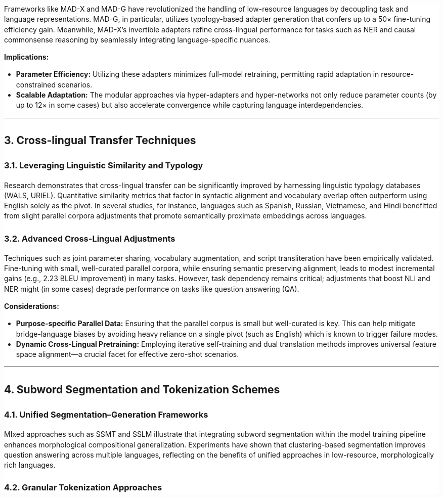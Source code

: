 Frameworks like MAD-X and MAD-G have revolutionized the handling of low-resource languages by decoupling task and language representations. MAD-G, in particular, utilizes typology-based adapter generation that confers up to a 50× fine-tuning efficiency gain. Meanwhile, MAD-X’s invertible adapters refine cross-lingual performance for tasks such as NER and causal commonsense reasoning by seamlessly integrating language-specific nuances.

**Implications:**
- **Parameter Efficiency:** Utilizing these adapters minimizes full-model retraining, permitting rapid adaptation in resource-constrained scenarios.
- **Scalable Adaptation:** The modular approaches via hyper-adapters and hyper-networks not only reduce parameter counts (by up to 12× in some cases) but also accelerate convergence while capturing language interdependencies.

---

## 3. Cross-lingual Transfer Techniques

### 3.1. Leveraging Linguistic Similarity and Typology

Research demonstrates that cross-lingual transfer can be significantly improved by harnessing linguistic typology databases (WALS, URIEL). Quantitative similarity metrics that factor in syntactic alignment and vocabulary overlap often outperform using English solely as the pivot. In several studies, for instance, languages such as Spanish, Russian, Vietnamese, and Hindi benefitted from slight parallel corpora adjustments that promote semantically proximate embeddings across languages.

### 3.2. Advanced Cross-Lingual Adjustments

Techniques such as joint parameter sharing, vocabulary augmentation, and script transliteration have been empirically validated. Fine-tuning with small, well-curated parallel corpora, while ensuring semantic preserving alignment, leads to modest incremental gains (e.g., 2.23 BLEU improvement) in many tasks. However, task dependency remains critical; adjustments that boost NLI and NER might (in some cases) degrade performance on tasks like question answering (QA).

**Considerations:**
- **Purpose-specific Parallel Data:** Ensuring that the parallel corpus is small but well-curated is key. This can help mitigate bridge-language biases by avoiding heavy reliance on a single pivot (such as English) which is known to trigger failure modes.
- **Dynamic Cross-Lingual Pretraining:** Employing iterative self-training and dual translation methods improves universal feature space alignment—a crucial facet for effective zero-shot scenarios.

---

## 4. Subword Segmentation and Tokenization Schemes

### 4.1. Unified Segmentation–Generation Frameworks

MIxed approaches such as SSMT and SSLM illustrate that integrating subword segmentation within the model training pipeline enhances morphological compositional generalization. Experiments have shown that clustering-based segmentation improves question answering across multiple languages, reflecting on the benefits of unified approaches in low-resource, morphologically rich languages.

### 4.2. Granular Tokenization Approaches
